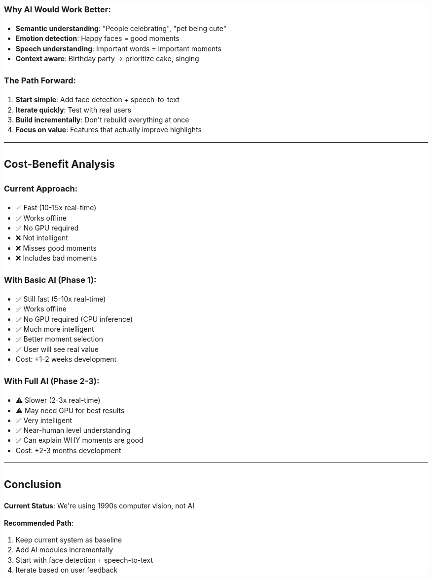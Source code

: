### Why AI Would Work Better:
- **Semantic understanding**: "People celebrating", "pet being cute"
- **Emotion detection**: Happy faces = good moments
- **Speech understanding**: Important words = important moments
- **Context aware**: Birthday party → prioritize cake, singing

### The Path Forward:
1. **Start simple**: Add face detection + speech-to-text
2. **Iterate quickly**: Test with real users
3. **Build incrementally**: Don't rebuild everything at once
4. **Focus on value**: Features that actually improve highlights

---

## Cost-Benefit Analysis

### Current Approach:
- ✅ Fast (10-15x real-time)
- ✅ Works offline
- ✅ No GPU required
- ❌ Not intelligent
- ❌ Misses good moments
- ❌ Includes bad moments

### With Basic AI (Phase 1):
- ✅ Still fast (5-10x real-time)
- ✅ Works offline
- ✅ No GPU required (CPU inference)
- ✅ Much more intelligent
- ✅ Better moment selection
- ✅ User will see real value
- Cost: +1-2 weeks development

### With Full AI (Phase 2-3):
- ⚠️ Slower (2-3x real-time)
- ⚠️ May need GPU for best results
- ✅ Very intelligent
- ✅ Near-human level understanding
- ✅ Can explain WHY moments are good
- Cost: +2-3 months development

---

## Conclusion

**Current Status**: We're using 1990s computer vision, not AI

**Recommended Path**:
1. Keep current system as baseline
2. Add AI modules incrementally
3. Start with face detection + speech-to-text
4. Iterate based on user feedback
